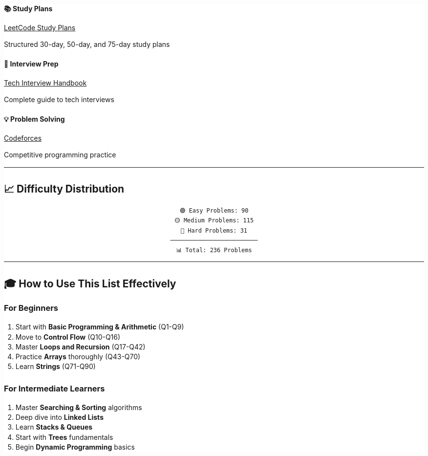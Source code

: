 #### 📚 Study Plans
[LeetCode Study Plans](https://leetcode.com/studyplan/)

Structured 30-day, 50-day, and 75-day study plans

</td>
<td align="center" width="33%">

#### 🎯 Interview Prep
[Tech Interview Handbook](https://www.techinterviewhandbook.org/)

Complete guide to tech interviews

</td>
<td align="center" width="33%">

#### 💡 Problem Solving
[Codeforces](https://codeforces.com/)

Competitive programming practice

</td>
</tr>
</table>

---

## 📈 Difficulty Distribution

<div align="center">

```
🟢 Easy Problems: 90
🟡 Medium Problems: 115
🔴 Hard Problems: 31
─────────────────────────
📊 Total: 236 Problems
```

</div>

---

## 🎓 How to Use This List Effectively

### For Beginners
1. Start with **Basic Programming & Arithmetic** (Q1-Q9)
2. Move to **Control Flow** (Q10-Q16)
3. Master **Loops and Recursion** (Q17-Q42)
4. Practice **Arrays** thoroughly (Q43-Q70)
5. Learn **Strings** (Q71-Q90)

### For Intermediate Learners
1. Master **Searching & Sorting** algorithms
2. Deep dive into **Linked Lists**
3. Learn **Stacks & Queues**
4. Start with **Trees** fundamentals
5. Begin **Dynamic Programming** basics
